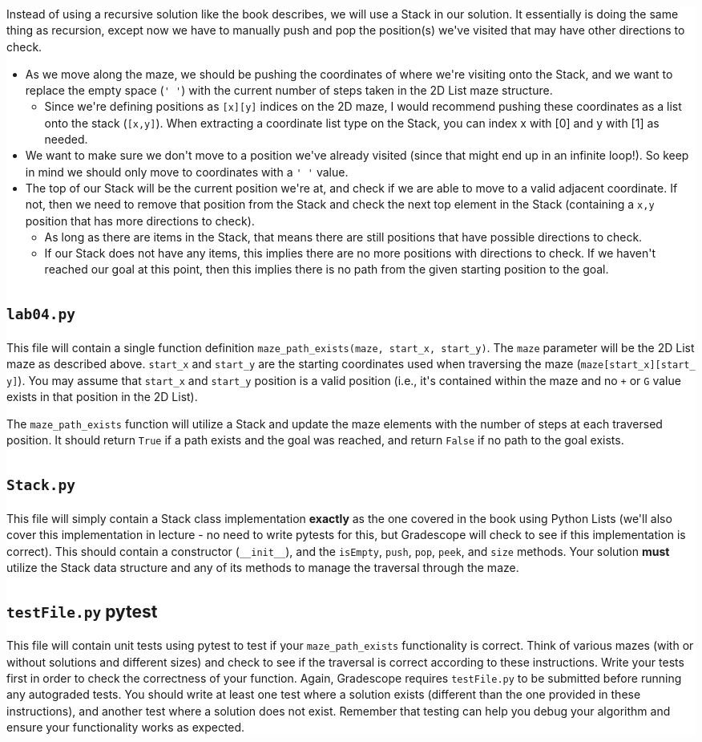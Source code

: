 Instead of using a recursive solution like the book describes, we will use a Stack in our solution. It essentially is doing the same thing as recursion, except now we have to manually push and pop the position(s) we've visited that may have other directions to check.

* As we move along the maze, we should be pushing the coordinates of where we're visiting onto the Stack, and we want to replace the empty space (`' '`) with the current number of steps taken in the 2D List maze structure.
	* Since we're defining positions as `[x][y]` indices on the 2D maze, I would recommend pushing these coordinates as a list onto the stack (`[x,y]`). When extracting a coordinate list type on the Stack, you can index x with [0] and y with [1] as needed.
* We want to make sure we don't move to a position we've already visited (since that might end up in an infinite loop!). So keep in mind we should only move to coordinates with a `' '` value.
* The top of our Stack will be the current position we're at, and check if we are able to move to a valid adjacent coordinate. If not, then we need to remove that position from the Stack and check the next top element in the Stack (containing a `x,y` position that has more directions to check).
	* As long as there are items in the Stack, that means there are still positions that have possible directions to check.
	* If our Stack does not have any items, this implies there are no more positions with directions to check. If we haven't reached our goal at this point, then this implies there is no path from the given starting position to the goal.

## `lab04.py`

This file will contain a single function definition `maze_path_exists(maze, start_x, start_y)`. The `maze` parameter will be the 2D List maze as described above. `start_x` and `start_y` are the starting coordinates used when traversing the maze (`maze[start_x][start_y]`). You may assume that `start_x` and `start_y` position is a valid position (i.e., it's contained within the maze and no `+` or `G` value exists in that position in the 2D List).

The `maze_path_exists` function will utilize a Stack and update the maze elements with the number of steps at each traversed position. It should return `True` if a path exists and the goal was reached, and return `False` if no path to the goal exists.

## `Stack.py`

This file will simply contain a Stack class implementation **exactly** as the one covered in the book using Python Lists (we'll also cover this implementation in lecture - no need to write pytests for this, but Gradescope will check to see if this implementation is correct). This should contain a constructor (`__init__`), and the `isEmpty`, `push`, `pop`, `peek`, and `size` methods. Your solution **must** utilize the Stack data structure and any of its methods to manage the traversal through the maze.

## `testFile.py` pytest

This file will contain unit tests using pytest to test if your `maze_path_exists` functionality is correct. Think of various mazes (with or without solutions and different sizes) and check to see if the traversal is correct according to these instructions. Write your tests first in order to check the correctness of your function. Again, Gradescope requires `testFile.py` to be submitted before running any autograded tests. You should write at least one test where a solution exists (different than the one provided in these instructions), and another test where a solution does not exist. Remember that testing can help you debug your algorithm and ensure your functionality works as expected.
